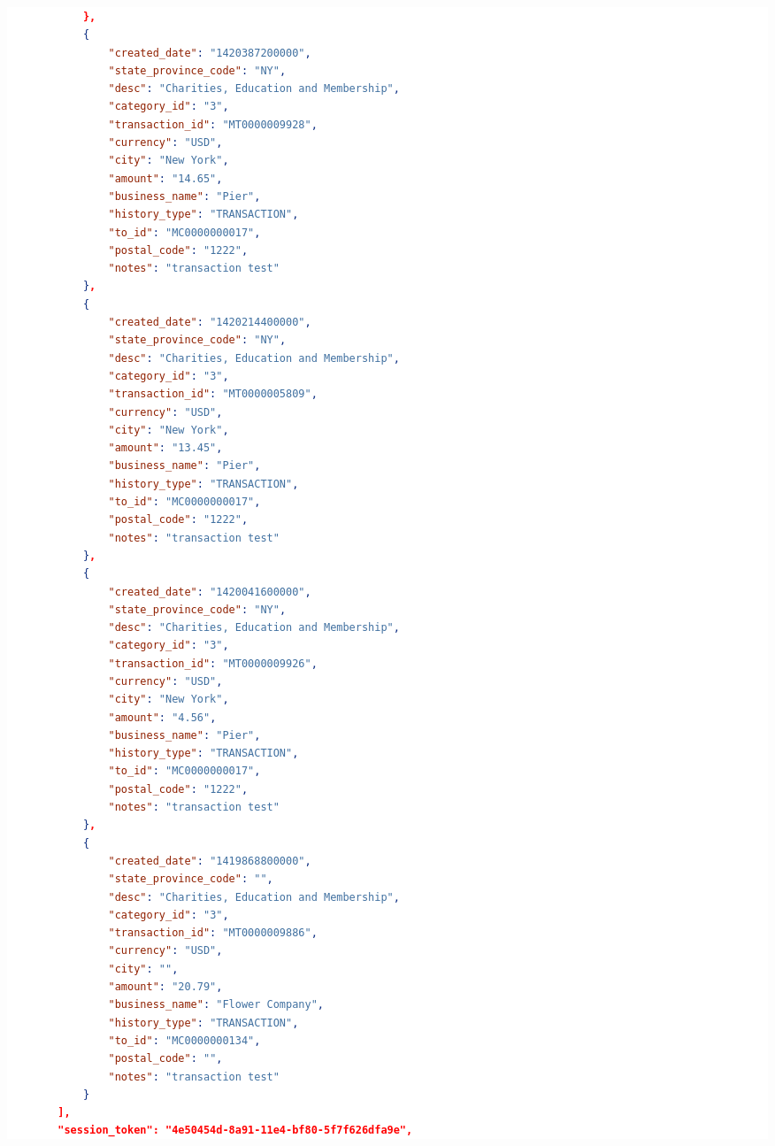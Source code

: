 ```json
            },
            {
                "created_date": "1420387200000",
                "state_province_code": "NY",
                "desc": "Charities, Education and Membership",
                "category_id": "3",
                "transaction_id": "MT0000009928",
                "currency": "USD",
                "city": "New York",
                "amount": "14.65",
                "business_name": "Pier",
                "history_type": "TRANSACTION",
                "to_id": "MC0000000017",
                "postal_code": "1222",
                "notes": "transaction test"
            },
            {
                "created_date": "1420214400000",
                "state_province_code": "NY",
                "desc": "Charities, Education and Membership",
                "category_id": "3",
                "transaction_id": "MT0000005809",
                "currency": "USD",
                "city": "New York",
                "amount": "13.45",
                "business_name": "Pier",
                "history_type": "TRANSACTION",
                "to_id": "MC0000000017",
                "postal_code": "1222",
                "notes": "transaction test"
            },
            {
                "created_date": "1420041600000",
                "state_province_code": "NY",
                "desc": "Charities, Education and Membership",
                "category_id": "3",
                "transaction_id": "MT0000009926",
                "currency": "USD",
                "city": "New York",
                "amount": "4.56",
                "business_name": "Pier",
                "history_type": "TRANSACTION",
                "to_id": "MC0000000017",
                "postal_code": "1222",
                "notes": "transaction test"
            },
            {
                "created_date": "1419868800000",
                "state_province_code": "",
                "desc": "Charities, Education and Membership",
                "category_id": "3",
                "transaction_id": "MT0000009886",
                "currency": "USD",
                "city": "",
                "amount": "20.79",
                "business_name": "Flower Company",
                "history_type": "TRANSACTION",
                "to_id": "MC0000000134",
                "postal_code": "",
                "notes": "transaction test"
            }
        ],
        "session_token": "4e50454d-8a91-11e4-bf80-5f7f626dfa9e",
```